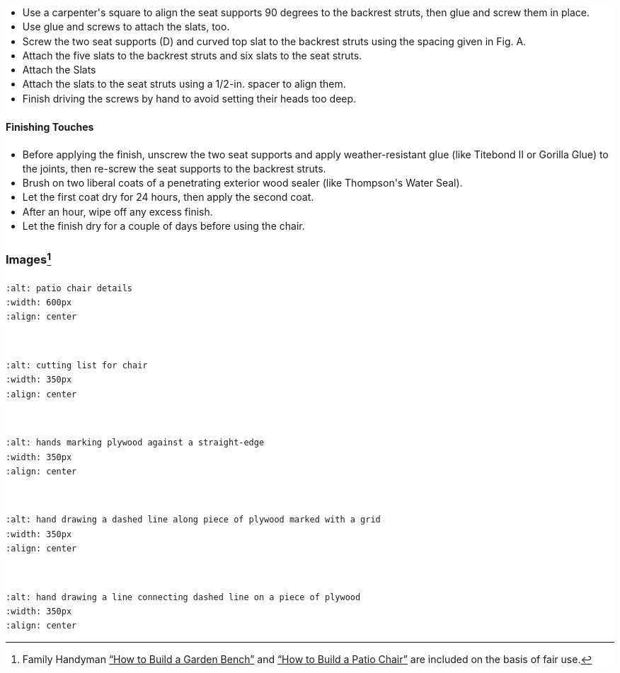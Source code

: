 - Use a carpenter's square to align the seat supports 90 degrees to the backrest struts, then glue and screw them in place.
- Use glue and screws to attach the slats, too.
- Screw the two seat supports (D) and curved top slat to the backrest struts using the spacing given in Fig. A.
- Attach the five slats to the backrest struts and six slats to the seat struts.
- Attach the Slats
- Attach the slats to the seat struts using a 1/2-in. spacer to align them.
- Finish driving the screws by hand to avoid setting their heads too deep.

#### Finishing Touches

- Before applying the finish, unscrew the two seat supports and apply weather-resistant glue (like Titebond II or Gorilla Glue) to the joints, then re-screw the seat supports to the backrest struts.
- Brush on two liberal coats of a penetrating exterior wood sealer (like Thompson's Water Seal).
- Let the first coat dry for 24 hours, then apply the second coat.
- After an hour, wipe off any excess finish.
- Let the finish dry for a couple of days before using the chair.

### Images[^1]

```{image} ./photos/chair/1.jpg
:alt: patio chair details
:width: 600px
:align: center
```

<br>

```{image} ./photos/chair/2.png
:alt: cutting list for chair
:width: 350px
:align: center
```

<br>

```{image} ./photos/chair/3.jpg
:alt: hands marking plywood against a straight-edge
:width: 350px
:align: center
```

<br>

```{image} ./photos/chair/4.jpg
:alt: hand drawing a dashed line along piece of plywood marked with a grid
:width: 350px
:align: center
```

<br>

```{image} ./photos/chair/5.jpg
:alt: hand drawing a line connecting dashed line on a piece of plywood
:width: 350px
:align: center
```


[^1]: Family Handyman [“How to Build a Garden Bench”]([https://www.familyhandyman.com/project/how-to-build-a-garden-bench/](https://web.archive.org/web/20230223163641/https://www.familyhandyman.com/project/how-to-build-a-garden-bench/)) and [“How to Build a Patio Chair”](https://www.familyhandyman.com/project/how-to-build-a-patio-chair/) are included on the basis of fair use.